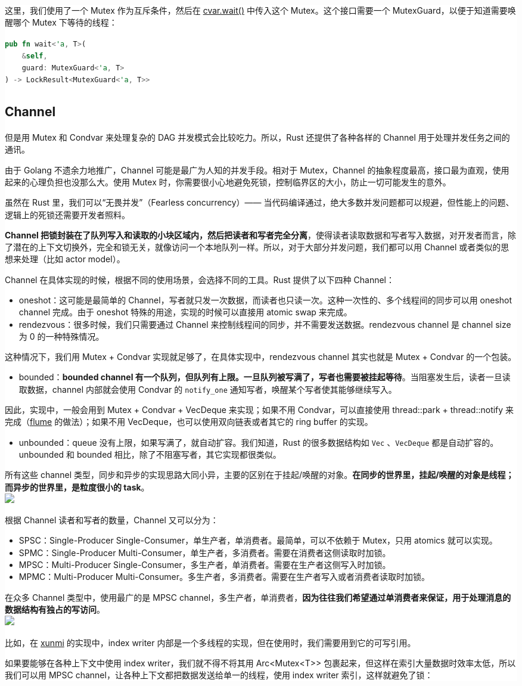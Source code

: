 这里，我们使用了一个 Mutex 作为互斥条件，然后在 [cvar.wait()](https://doc.rust-lang.org/src/std/sync/condvar.rs.html#184-191) 中传入这个 Mutex。这个接口需要一个 MutexGuard，以便于知道需要唤醒哪个 Mutex 下等待的线程：

```rust
pub fn wait<'a, T>(
    &self,
    guard: MutexGuard<'a, T>
) -> LockResult<MutexGuard<'a, T>>
```

## Channel

但是用 Mutex 和 Condvar 来处理复杂的 DAG 并发模式会比较吃力。所以，Rust 还提供了各种各样的 Channel 用于处理并发任务之间的通讯。

由于 Golang 不遗余力地推广，Channel 可能是最广为人知的并发手段。相对于 Mutex，Channel 的抽象程度最高，接口最为直观，使用起来的心理负担也没那么大。使用 Mutex 时，你需要很小心地避免死锁，控制临界区的大小，防止一切可能发生的意外。

虽然在 Rust 里，我们可以“无畏并发”（Fearless concurrency）—— 当代码编译通过，绝大多数并发问题都可以规避，但性能上的问题、逻辑上的死锁还需要开发者照料。

**Channel 把锁封装在了队列写入和读取的小块区域内，然后把读者和写者完全分离**，使得读者读取数据和写者写入数据，对开发者而言，除了潜在的上下文切换外，完全和锁无关，就像访问一个本地队列一样。所以，对于大部分并发问题，我们都可以用 Channel 或者类似的思想来处理（比如 actor model）。

Channel 在具体实现的时候，根据不同的使用场景，会选择不同的工具。Rust 提供了以下四种 Channel：

- oneshot：这可能是最简单的 Channel，写者就只发一次数据，而读者也只读一次。这种一次性的、多个线程间的同步可以用 oneshot channel 完成。由于 oneshot 特殊的用途，实现的时候可以直接用 atomic swap 来完成。
- rendezvous：很多时候，我们只需要通过 Channel 来控制线程间的同步，并不需要发送数据。rendezvous channel 是 channel size 为 0 的一种特殊情况。

这种情况下，我们用 Mutex + Condvar 实现就足够了，在具体实现中，rendezvous channel 其实也就是 Mutex + Condvar 的一个包装。

- bounded：**bounded channel 有一个队列，但队列有上限。一旦队列被写满了，写者也需要被挂起等待**。当阻塞发生后，读者一旦读取数据，channel 内部就会使用 Condvar 的 `notify_one` 通知写者，唤醒某个写者使其能够继续写入。

因此，实现中，一般会用到 Mutex + Condvar + VecDeque 来实现；如果不用 Condvar，可以直接使用 thread::park + thread::notify 来完成（[flume](https://github.com/zesterer/flume) 的做法）；如果不用 VecDeque，也可以使用双向链表或者其它的 ring buffer 的实现。

- unbounded：queue 没有上限，如果写满了，就自动扩容。我们知道，Rust 的很多数据结构如 `Vec` 、`VecDeque` 都是自动扩容的。unbounded 和 bounded 相比，除了不阻塞写者，其它实现都很类似。

所有这些 channel 类型，同步和异步的实现思路大同小异，主要的区别在于挂起/唤醒的对象。**在同步的世界里，挂起/唤醒的对象是线程；而异步的世界里，是粒度很小的 task**。  
![](https://static001.geekbang.org/resource/image/a4/61/a4372f4dd810ced7a99f54d50695cc61.jpg?wh=2364x1610)

根据 Channel 读者和写者的数量，Channel 又可以分为：

- SPSC：Single-Producer Single-Consumer，单生产者，单消费者。最简单，可以不依赖于 Mutex，只用 atomics 就可以实现。
- SPMC：Single-Producer Multi-Consumer，单生产者，多消费者。需要在消费者这侧读取时加锁。
- MPSC：Multi-Producer Single-Consumer，多生产者，单消费者。需要在生产者这侧写入时加锁。
- MPMC：Multi-Producer Multi-Consumer。多生产者，多消费者。需要在生产者写入或者消费者读取时加锁。

在众多 Channel 类型中，使用最广的是 MPSC channel，多生产者，单消费者，**因为往往我们希望通过单消费者来保证，用于处理消息的数据结构有独占的写访问**。  
![](https://static001.geekbang.org/resource/image/4f/12/4fbacc0fecf5618d30b976d110838912.jpg?wh=2364x1433)

比如，在 [xunmi](https://github.com/tyrchen/xunmi/blob/master/src/indexer.rs#L50) 的实现中，index writer 内部是一个多线程的实现，但在使用时，我们需要用到它的可写引用。

如果要能够在各种上下文中使用 index writer，我们就不得不将其用 Arc&lt;Mutex&lt;T&gt;&gt; 包裹起来，但这样在索引大量数据时效率太低，所以我们可以用 MPSC channel，让各种上下文都把数据发送给单一的线程，使用 index writer 索引，这样就避免了锁：
